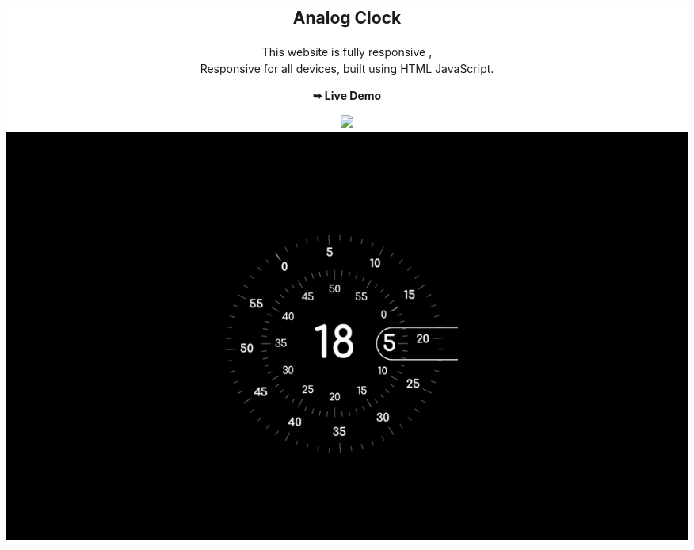
<div align="center">
  

  <h2 align="center"> Analog Clock </h2>

  This website is fully responsive , <br />Responsive for all devices, built using HTML JavaScript.

  <a href="https://github.com/Usernamecopieded"><strong>➥ Live Demo</strong></a>
  
  <img  width="250" src="https://github.com/Usernamecopieded/Portfollio_Website/blob/main/Img/pngwing.com%20(2).png" />
  
</div>
  <img  width="7000" src="https://github.com/Usernamecopieded/ANALOG-CLOCK/blob/main/Analog%20Clock.png" />
